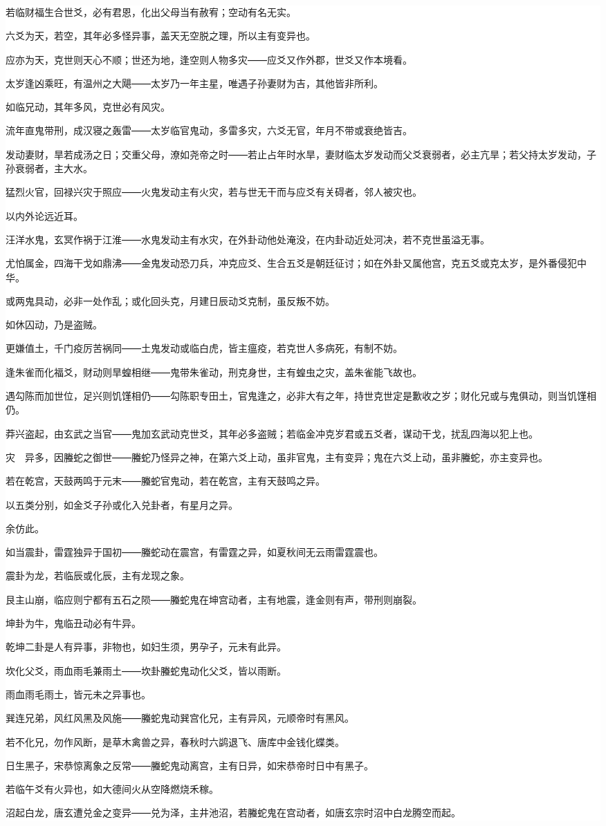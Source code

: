 若临财福生合世爻，必有君恩，化出父母当有赦宥；空动有名无实。

六爻为天，若空，其年必多怪异事，盖天无空脱之理，所以主有变异也。

应亦为天，克世则天心不顺；世还为地，逢空则人物多灾——应爻又作外郡，世爻又作本境看。

太岁逢凶乘旺，有温州之大飓——太岁乃一年主星，唯遇子孙妻财为吉，其他皆非所利。

如临兄动，其年多风，克世必有风灾。

流年直鬼带刑，成汉寝之轰雷——太岁临官鬼动，多雷多灾，六爻无官，年月不带或衰绝皆吉。

发动妻财，旱若成汤之日；交重父母，潦如尧帝之时——若止占年时水旱，妻财临太岁发动而父爻衰弱者，必主亢旱；若父持太岁发动，子孙衰弱者，主大水。

猛烈火官，回禄兴灾于照应——火鬼发动主有火灾，若与世无干而与应爻有关碍者，邻人被灾也。

以内外论远近耳。

汪洋水鬼，玄冥作祸于江淮——水鬼发动主有水灾，在外卦动他处淹没，在内卦动近处河决，若不克世虽溢无事。

尤怕属金，四海干戈如鼎沸——金鬼发动恐刀兵，冲克应爻、生合五爻是朝廷征讨；如在外卦又属他宫，克五爻或克太岁，是外番侵犯中华。

或两鬼具动，必非一处作乱；或化回头克，月建日辰动爻克制，虽反叛不妨。

如休囚动，乃是盗贼。

更嫌值土，千门疫厉苦祸同——土鬼发动或临白虎，皆主瘟疫，若克世人多病死，有制不妨。

逢朱雀而化福爻，财动则旱蝗相继——鬼带朱雀动，刑克身世，主有蝗虫之灾，盖朱雀能飞故也。

遇勾陈而加世位，足兴则饥馑相仍——勾陈职专田土，官鬼逢之，必非大有之年，持世克世定是歉收之岁；财化兄或与鬼俱动，则当饥馑相仍。

莽兴盗起，由玄武之当官——鬼加玄武动克世爻，其年必多盗贼；若临金冲克岁君或五爻者，谋动干戈，扰乱四海以犯上也。

灾　异多，因螣蛇之御世——螣蛇乃怪异之神，在第六爻上动，虽非官鬼，主有变异；鬼在六爻上动，虽非螣蛇，亦主变异也。

若在乾宫，天鼓两鸣于元末——螣蛇官鬼动，若在乾宫，主有天鼓鸣之异。

以五类分别，如金爻子孙或化入兑卦者，有星月之异。

余仿此。

如当震卦，雷霆独异于国初——螣蛇动在震宫，有雷霆之异，如夏秋间无云雨雷霆震也。

震卦为龙，若临辰或化辰，主有龙现之象。

艮主山崩，临应则宁都有五石之陨——螣蛇鬼在坤宫动者，主有地震，逢金则有声，带刑则崩裂。

坤卦为牛，鬼临丑动必有牛异。

乾坤二卦是人有异事，非物也，如妇生须，男孕子，元未有此异。

坎化父爻，雨血雨毛兼雨土——坎卦螣蛇鬼动化父爻，皆以雨断。

雨血雨毛雨土，皆元未之异事也。

巽连兄弟，风红风黑及风施——螣蛇鬼动巽宫化兄，主有异风，元顺帝时有黑风。

若不化兄，勿作风断，是草木禽兽之异，春秋时六鹢退飞、唐库中金钱化蝶类。

日生黑子，宋恭惊离象之反常——螣蛇鬼动离宫，主有日异，如宋恭帝时日中有黑子。

若临午爻有火异也，如大德间火从空降燃烧禾稼。

沼起白龙，唐玄遭兑金之变异——兑为泽，主井池沼，若螣蛇鬼在宫动者，如唐玄宗时沼中白龙腾空而起。
